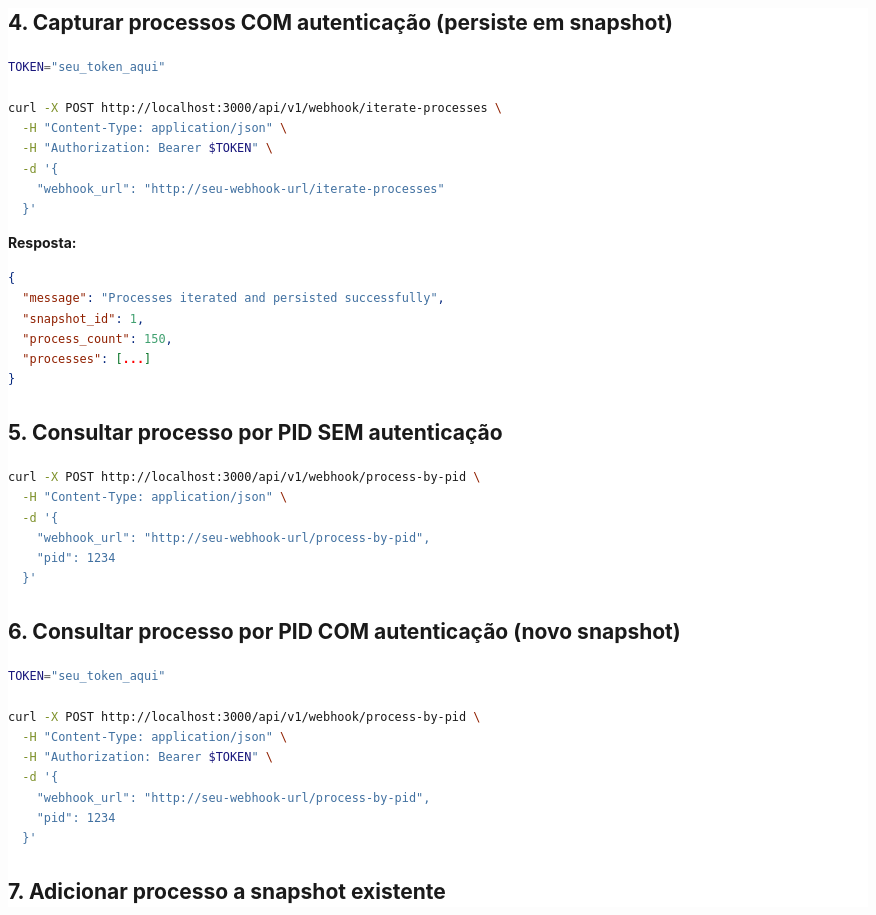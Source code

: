 ## 4. Capturar processos COM autenticação (persiste em snapshot)

```bash
TOKEN="seu_token_aqui"

curl -X POST http://localhost:3000/api/v1/webhook/iterate-processes \
  -H "Content-Type: application/json" \
  -H "Authorization: Bearer $TOKEN" \
  -d '{
    "webhook_url": "http://seu-webhook-url/iterate-processes"
  }'
```

**Resposta:**
```json
{
  "message": "Processes iterated and persisted successfully",
  "snapshot_id": 1,
  "process_count": 150,
  "processes": [...]
}
```

## 5. Consultar processo por PID SEM autenticação

```bash
curl -X POST http://localhost:3000/api/v1/webhook/process-by-pid \
  -H "Content-Type: application/json" \
  -d '{
    "webhook_url": "http://seu-webhook-url/process-by-pid",
    "pid": 1234
  }'
```

## 6. Consultar processo por PID COM autenticação (novo snapshot)

```bash
TOKEN="seu_token_aqui"

curl -X POST http://localhost:3000/api/v1/webhook/process-by-pid \
  -H "Content-Type: application/json" \
  -H "Authorization: Bearer $TOKEN" \
  -d '{
    "webhook_url": "http://seu-webhook-url/process-by-pid",
    "pid": 1234
  }'
```

## 7. Adicionar processo a snapshot existente
